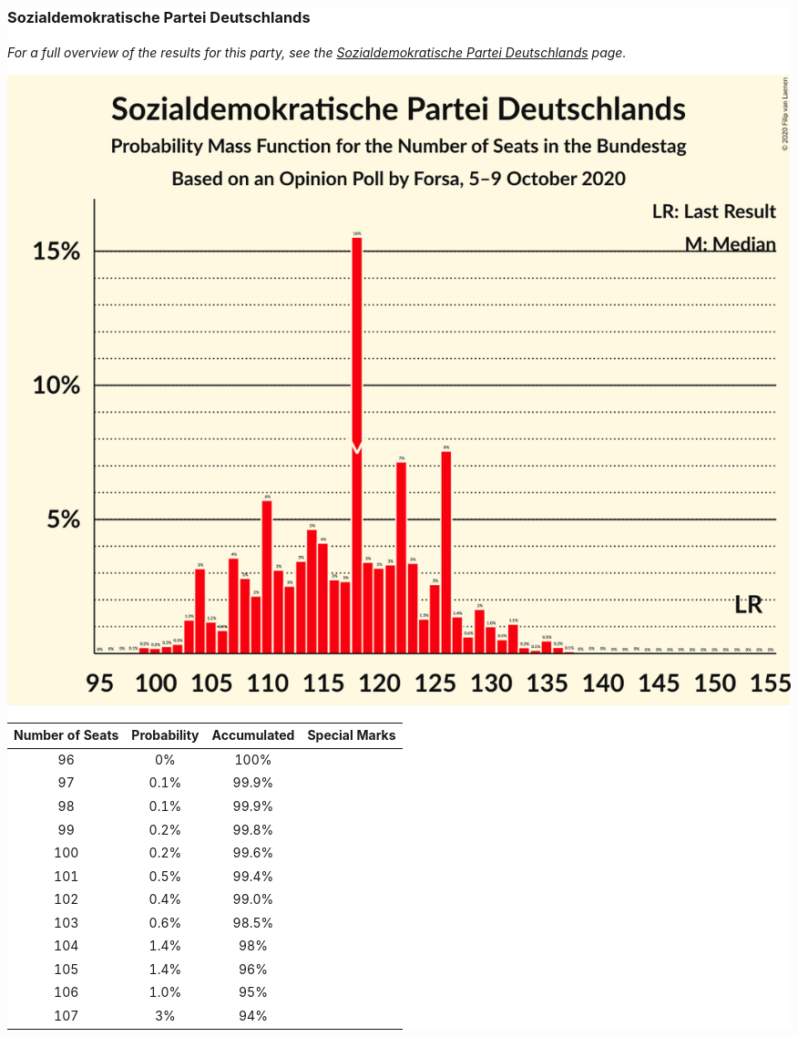 ### Sozialdemokratische Partei Deutschlands

*For a full overview of the results for this party, see the [Sozialdemokratische Partei Deutschlands](party-sozialdemokratischeparteideutschlands.html) page.*

![Graph with seats probability mass function not yet produced](2020-10-09-Forsa-seats-pmf-sozialdemokratischeparteideutschlands.png "Seats Probability Mass Function")

| Number of Seats | Probability | Accumulated | Special Marks |
|:---------------:|:-----------:|:-----------:|:-------------:|
| 96 | 0% | 100% |  |
| 97 | 0.1% | 99.9% |  |
| 98 | 0.1% | 99.9% |  |
| 99 | 0.2% | 99.8% |  |
| 100 | 0.2% | 99.6% |  |
| 101 | 0.5% | 99.4% |  |
| 102 | 0.4% | 99.0% |  |
| 103 | 0.6% | 98.5% |  |
| 104 | 1.4% | 98% |  |
| 105 | 1.4% | 96% |  |
| 106 | 1.0% | 95% |  |
| 107 | 3% | 94% |  |